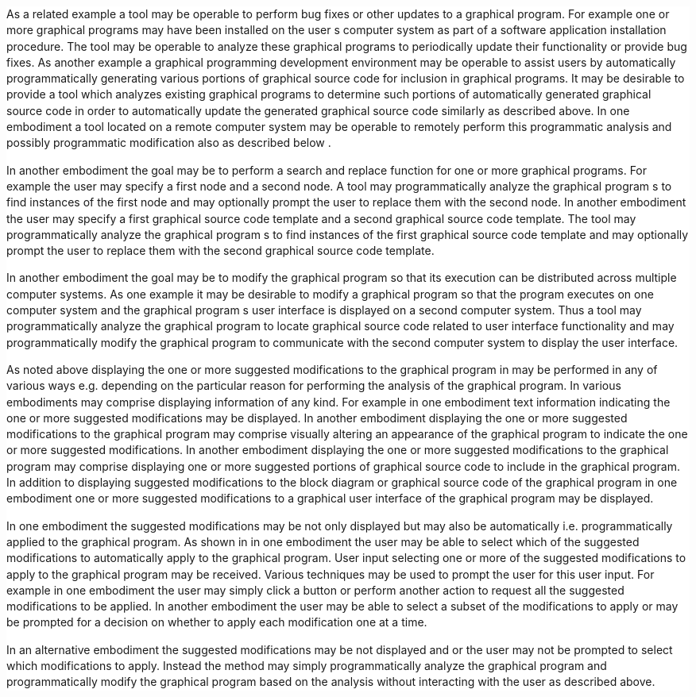 As a related example a tool may be operable to perform bug fixes or other updates to a graphical program. For example one or more graphical programs may have been installed on the user s computer system as part of a software application installation procedure. The tool may be operable to analyze these graphical programs to periodically update their functionality or provide bug fixes. As another example a graphical programming development environment may be operable to assist users by automatically programmatically generating various portions of graphical source code for inclusion in graphical programs. It may be desirable to provide a tool which analyzes existing graphical programs to determine such portions of automatically generated graphical source code in order to automatically update the generated graphical source code similarly as described above. In one embodiment a tool located on a remote computer system may be operable to remotely perform this programmatic analysis and possibly programmatic modification also as described below .

In another embodiment the goal may be to perform a search and replace function for one or more graphical programs. For example the user may specify a first node and a second node. A tool may programmatically analyze the graphical program s to find instances of the first node and may optionally prompt the user to replace them with the second node. In another embodiment the user may specify a first graphical source code template and a second graphical source code template. The tool may programmatically analyze the graphical program s to find instances of the first graphical source code template and may optionally prompt the user to replace them with the second graphical source code template.

In another embodiment the goal may be to modify the graphical program so that its execution can be distributed across multiple computer systems. As one example it may be desirable to modify a graphical program so that the program executes on one computer system and the graphical program s user interface is displayed on a second computer system. Thus a tool may programmatically analyze the graphical program to locate graphical source code related to user interface functionality and may programmatically modify the graphical program to communicate with the second computer system to display the user interface.

As noted above displaying the one or more suggested modifications to the graphical program in may be performed in any of various ways e.g. depending on the particular reason for performing the analysis of the graphical program. In various embodiments may comprise displaying information of any kind. For example in one embodiment text information indicating the one or more suggested modifications may be displayed. In another embodiment displaying the one or more suggested modifications to the graphical program may comprise visually altering an appearance of the graphical program to indicate the one or more suggested modifications. In another embodiment displaying the one or more suggested modifications to the graphical program may comprise displaying one or more suggested portions of graphical source code to include in the graphical program. In addition to displaying suggested modifications to the block diagram or graphical source code of the graphical program in one embodiment one or more suggested modifications to a graphical user interface of the graphical program may be displayed.

In one embodiment the suggested modifications may be not only displayed but may also be automatically i.e. programmatically applied to the graphical program. As shown in in one embodiment the user may be able to select which of the suggested modifications to automatically apply to the graphical program. User input selecting one or more of the suggested modifications to apply to the graphical program may be received. Various techniques may be used to prompt the user for this user input. For example in one embodiment the user may simply click a button or perform another action to request all the suggested modifications to be applied. In another embodiment the user may be able to select a subset of the modifications to apply or may be prompted for a decision on whether to apply each modification one at a time.

In an alternative embodiment the suggested modifications may be not displayed and or the user may not be prompted to select which modifications to apply. Instead the method may simply programmatically analyze the graphical program and programmatically modify the graphical program based on the analysis without interacting with the user as described above.

